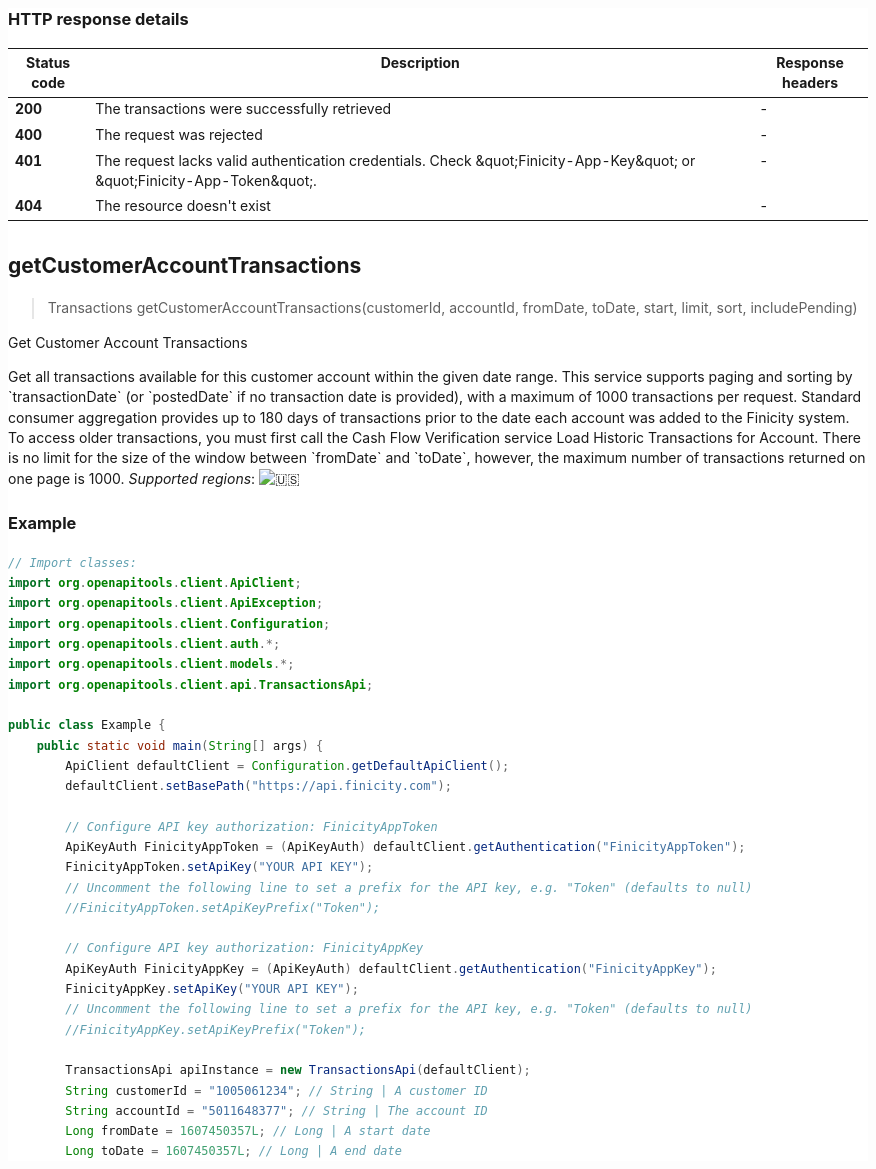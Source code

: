 
### HTTP response details
| Status code | Description | Response headers |
|-------------|-------------|------------------|
| **200** | The transactions were successfully retrieved |  -  |
| **400** | The request was rejected |  -  |
| **401** | The request lacks valid authentication credentials. Check \&quot;Finicity-App-Key\&quot; or \&quot;Finicity-App-Token\&quot;. |  -  |
| **404** | The resource doesn&#39;t exist |  -  |


## getCustomerAccountTransactions

> Transactions getCustomerAccountTransactions(customerId, accountId, fromDate, toDate, start, limit, sort, includePending)

Get Customer Account Transactions

Get all transactions available for this customer account within the given date range. This service supports paging and sorting by &#x60;transactionDate&#x60; (or &#x60;postedDate&#x60; if no transaction date is provided), with a maximum of 1000 transactions per request.  Standard consumer aggregation provides up to 180 days of transactions prior to the date each account was added to the Finicity system. To access older transactions, you must first call the Cash Flow Verification service Load Historic Transactions for Account.  There is no limit for the size of the window between &#x60;fromDate&#x60; and &#x60;toDate&#x60;, however, the maximum number of transactions returned on one page is 1000.  _Supported regions_: ![🇺🇸](https://flagcdn.com/20x15/us.png)

### Example

```java
// Import classes:
import org.openapitools.client.ApiClient;
import org.openapitools.client.ApiException;
import org.openapitools.client.Configuration;
import org.openapitools.client.auth.*;
import org.openapitools.client.models.*;
import org.openapitools.client.api.TransactionsApi;

public class Example {
    public static void main(String[] args) {
        ApiClient defaultClient = Configuration.getDefaultApiClient();
        defaultClient.setBasePath("https://api.finicity.com");
        
        // Configure API key authorization: FinicityAppToken
        ApiKeyAuth FinicityAppToken = (ApiKeyAuth) defaultClient.getAuthentication("FinicityAppToken");
        FinicityAppToken.setApiKey("YOUR API KEY");
        // Uncomment the following line to set a prefix for the API key, e.g. "Token" (defaults to null)
        //FinicityAppToken.setApiKeyPrefix("Token");

        // Configure API key authorization: FinicityAppKey
        ApiKeyAuth FinicityAppKey = (ApiKeyAuth) defaultClient.getAuthentication("FinicityAppKey");
        FinicityAppKey.setApiKey("YOUR API KEY");
        // Uncomment the following line to set a prefix for the API key, e.g. "Token" (defaults to null)
        //FinicityAppKey.setApiKeyPrefix("Token");

        TransactionsApi apiInstance = new TransactionsApi(defaultClient);
        String customerId = "1005061234"; // String | A customer ID
        String accountId = "5011648377"; // String | The account ID
        Long fromDate = 1607450357L; // Long | A start date
        Long toDate = 1607450357L; // Long | A end date
```
